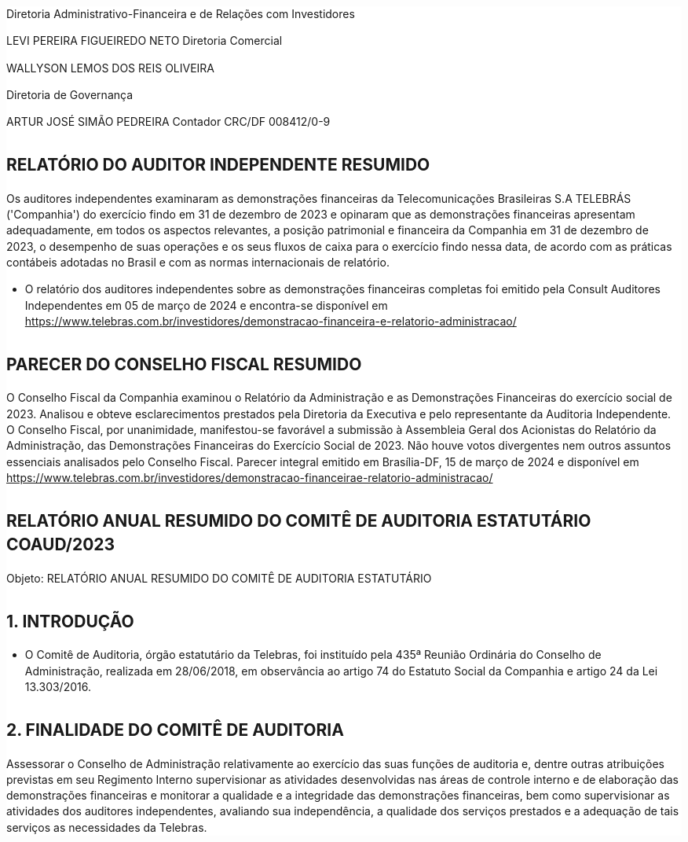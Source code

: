 Diretoria Administrativo-Financeira e de Relações com Investidores

LEVI PEREIRA FIGUEIREDO NETO Diretoria Comercial

WALLYSON LEMOS DOS REIS OLIVEIRA

Diretoria de Governança

ARTUR JOSÉ SIMÃO PEDREIRA Contador CRC/DF 008412/0-9

## RELATÓRIO DO AUDITOR INDEPENDENTE RESUMIDO

Os  auditores  independentes  examinaram  as  demonstrações  financeiras  da  Telecomunicações  Brasileiras  S.A  TELEBRÁS  ('Companhia')  do  exercício  findo  em  31  de  dezembro  de  2023  e  opinaram  que  as  demonstrações financeiras  apresentam  adequadamente,  em  todos  os  aspectos  relevantes,  a  posição  patrimonial  e  financeira  da Companhia em 31 de dezembro de 2023, o desempenho de suas operações e os seus fluxos de caixa para o exercício findo nessa data, de acordo com as práticas contábeis adotadas no Brasil e com as normas internacionais de relatório.

- O  relatório  dos  auditores  independentes  sobre  as  demonstrações  financeiras  completas  foi  emitido  pela  Consult Auditores Independentes em 05 de março de 2024 e encontra-se disponível em https://www.telebras.com.br/investidores/demonstracao-financeira-e-relatorio-administracao/

## PARECER DO CONSELHO FISCAL RESUMIDO

O Conselho Fiscal da Companhia examinou o Relatório da Administração e as Demonstrações Financeiras do exercício social  de  2023.  Analisou  e  obteve  esclarecimentos  prestados  pela  Diretoria  da  Executiva  e  pelo  representante  da Auditoria Independente. O Conselho Fiscal, por unanimidade, manifestou-se favorável a submissão à Assembleia Geral dos Acionistas do Relatório da Administração, das Demonstrações Financeiras do Exercício Social de 2023. Não houve votos  divergentes  nem  outros  assuntos  essenciais  analisados  pelo  Conselho  Fiscal.  Parecer  integral  emitido  em Brasília-DF, 15 de março de 2024 e disponível em https://www.telebras.com.br/investidores/demonstracao-financeirae-relatorio-administracao/

## RELATÓRIO ANUAL RESUMIDO DO COMITÊ DE AUDITORIA ESTATUTÁRIO COAUD/2023

Objeto: RELATÓRIO ANUAL RESUMIDO DO COMITÊ DE AUDITORIA ESTATUTÁRIO

## 1. INTRODUÇÃO

- O  Comitê  de  Auditoria,  órgão  estatutário  da  Telebras,  foi  instituído  pela  435ª  Reunião Ordinária  do  Conselho  de  Administração,  realizada  em  28/06/2018,  em  observância  ao artigo 74 do Estatuto Social da Companhia e artigo 24 da Lei 13.303/2016.

## 2.  FINALIDADE DO COMITÊ DE AUDITORIA

Assessorar o Conselho de Administração relativamente ao exercício das suas funções de auditoria e, dentre outras atribuições previstas em seu Regimento Interno supervisionar as atividades desenvolvidas nas áreas de controle interno e de elaboração das demonstrações financeiras e monitorar a qualidade e a integridade das demonstrações financeiras, bem como supervisionar as atividades dos auditores independentes, avaliando sua independência,  a  qualidade  dos  serviços  prestados  e  a  adequação  de  tais  serviços  as necessidades da Telebras.
